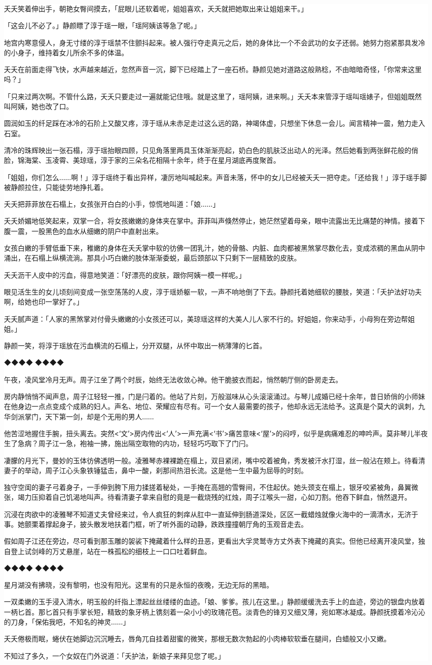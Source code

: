 夭夭笑着伸出手，朝艳女臀间摸去，「屁眼儿还软着呢，姐姐喜欢，夭夭就把她取出来让姐姐来干。」

「这会儿不必了。」静颜瞟了淳于瑶一眼，「瑶阿姨该等急了呢。」

地宫内寒意侵人，身无寸缕的淳于瑶禁不住颤抖起来。被人强行夺走真元之后，她的身体比一个不会武功的女子还弱。她努力抱紧那具发冷的小身子，维持着女儿所余不多的体温。

夭夭在前面走得飞快，水声越来越近，忽然声音一沉，脚下已经踏上了一座石桥。静颜见她对道路这般熟稔，不由暗暗奇怪，「你常来这里吗？」

「只来过两次啊。不管什么路，夭夭只要走过一遍就能记住哦。就是这里了，瑶阿姨，进来啊。」夭夭本来管淳于瑶叫瑶婊子，但姐姐既然叫阿姨，她也改了口。

圆润如玉的纤足踩在冰冷的石阶上又酸又疼，淳于瑶从未赤足走过这么远的路，神竭体虚，只想坐下休息一会儿。闻言精神一震，勉力走入石室。

清冷的珠辉映出一张石榻，淳于瑶抬眼四顾，只见角落里两具玉体渐渐亮起，奶白色的肌肤泛出动人的光泽。然后她看到两张鲜花般的俏脸，锦海棠、玉凌霄、美琼瑶，淳于家的三朵名花相隔十余年，终于在星月湖底再度聚首。

「姐姐，你们怎么……啊！」淳于瑶终于看出异样，凄厉地叫喊起来。声音未落，怀中的女儿已经被夭夭一把夺走。「还给我！」淳于瑶手脚被静颜拉住，只能徒劳地挣扎着。

夭夭把菲菲放在石榻上，女孩张开白白的小手，惊慌地叫道：「娘……」

夭夭娇媚地低笑起来，双掌一合，将女孩嫩嫩的身体夹在掌中。菲菲叫声倏然停止，她茫然望着母亲，眼中流露出无比痛楚的神情。接着下腹一震，一股黑色的血水从细嫩的阴户中直射出来。

女孩白嫩的手臂低垂下来，稚嫩的身体在夭夭掌中软的彷佛一团乳汁，她的骨骼、内脏、血肉都被黑煞掌尽数化去，变成浓稠的黑血从阴中涌出，在石榻上纵横流淌。那具小巧白嫩的肢体渐渐委蜕，最后颈部以下只剩下一层精致的皮肤。

夭夭沥干人皮中的污血，得意地笑道：「好漂亮的皮肤，跟你阿姨一模一样呢。」

眼见活生生的女儿顷刻间变成一张空荡荡的人皮，淳于瑶娇躯一软，一声不响地倒了下去。静颜托着她细软的腰肢，笑道：「夭护法好功夫啊，给她也印一掌好了。」

夭夭腻声道：「人家的黑煞掌对付骨头嫩嫩的小女孩还可以，美琼瑶这样的大美人儿人家不行的。好姐姐，你来动手，小母狗在旁边帮姐姐。」

静颜一笑，将淳于瑶放在污血横流的石榻上，分开双腿，从怀中取出一柄薄薄的匕首。

◆◆◆◆ ◆◆◆◆

午夜，凌风堂冷月无声。周子江坐了两个时辰，始终无法收敛心神。他干脆披衣而起，悄然朝厅侧的卧房走去。

房内静悄悄不闻声息，周子江轻轻一推，门是闩着的。他站了片刻，万般滋味从心头滚滚涌过。与琴儿成婚已经十余年，昔日娇俏的小师妹在他身边一点点变成个成熟的妇人。声名、地位、荣耀应有尽有。可一个女人最需要的孩子，他却永远无法给予。这真是个莫大的讽刺，九华剑派掌门，天下第一剑，却是个无用的男人……

他苦涩地握住手腕，扭头离去。突然&lt;‘文’&gt;房内传出&lt;‘人’&gt;一声充满&lt;‘书’&gt;痛苦意味&lt;‘屋’&gt;的闷哼，似乎是病痛难忍的呻吟声。莫非琴儿半夜生了急病？周子江一急，袍袖一拂，施出隔空取物的内功，轻轻巧巧取下了门闩。

凄朦的月光下，曼妙的玉体彷佛透明一般。凌雅琴赤裸裸跪在榻上，双目紧闭，嘴中咬着被角，秀发被汗水打湿，丝一般沾在颊上。待看清妻子的举动，周子江心头象铁锤猛击，鼻中一酸，刹那间热泪长流。这是他一生中最为屈辱的时刻。

独守空闺的妻子弓着身子，一手伸到胯下用力揉搓着秘处，一手掩在高翘的雪臀间，不住起伏。她头颈支在榻上，银牙咬紧被角，鼻翼微张，竭力压抑着自己饥渴地叫声。待看清妻子拿来自慰的竟是一截烧残的红烛，周子江喉头一甜，心如刀割。他吞下鲜血，悄然退开。

沉浸在肉欲中的凌雅琴不知道丈夫曾经来过，令人疯狂的刺痒从肛中一直延伸到肠道深处，区区一截蜡烛就像火海中的一滴清水，无济于事。她颤栗着撑起身子，披头散发地扶着门框，听了听外面的动静，跌跌撞撞朝厅角的玉观音走去。

假如周子江还在旁边，尽可看到那玉雕的袈裟下掩藏着什么样的丑恶，更看出大孚灵鹫寺方丈外表下掩藏的真实。但他已经离开凌风堂，独自登上试剑峰的万丈悬崖，站在一株孤松的细枝上一口口吐着鲜血。

◆◆◆◆ ◆◆◆◆

星月湖没有拂晓，没有黎明，也没有阳光。这里有的只是永恒的夜晚，无边无际的黑暗。

一双柔嫩的玉手浸入清水，明玉般的纤指上漂起丝丝缕缕的血迹。「娘、爹爹。孩儿在这里。」静颜缓缓洗去手上的血迹，旁边的银盘内放着一柄匕首。那匕首只有手掌长短，精致的象牙柄上镌刻着一朵小小的玫瑰花苞。淡青色的锋刃又细又薄，宛如寒冰凝成。静颜抚摸着冷沁沁的刀身，「保佑我吧，不知名的神灵……」

夭夭倦极而眠，蜷伏在她脚边沉沉睡去，唇角兀自挂着甜蜜的微笑，那根无数次勃起的小肉棒软软垂在腿间，白蜡般又小又嫩。

不知过了多久，一个女奴在门外说道：「夭护法，新娘子来拜见您了呢。」
